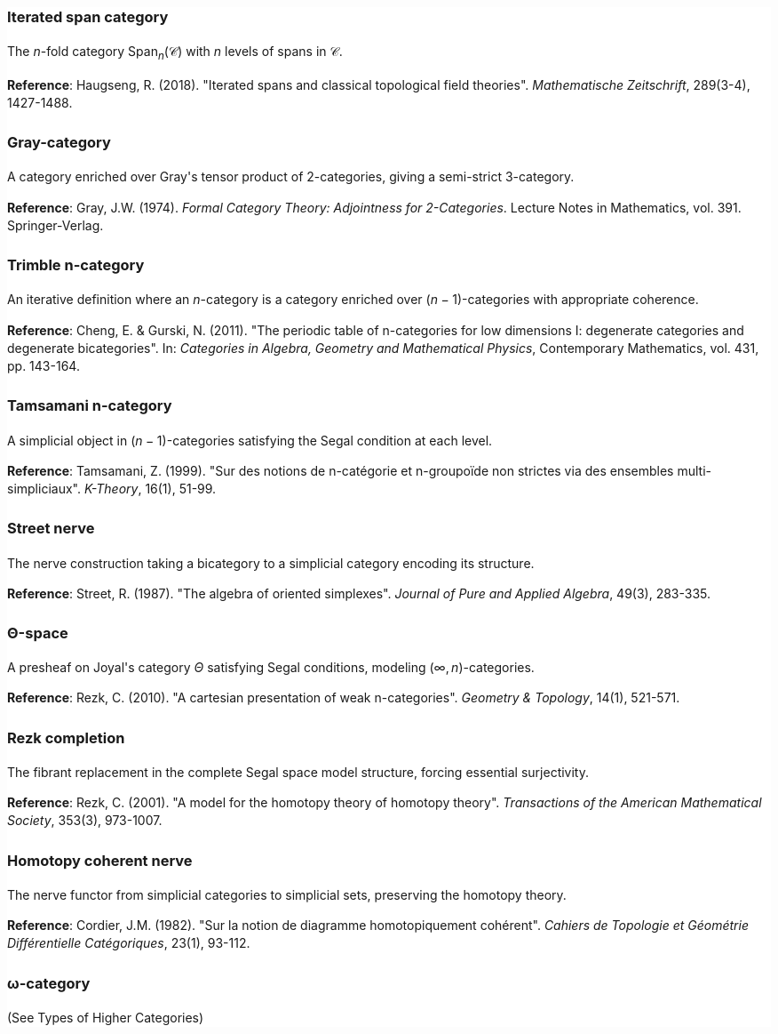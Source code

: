### Iterated span category
The $n$-fold category $\text{Span}_n(\mathcal{C})$ with $n$ levels of spans in $\mathcal{C}$.

**Reference**: Haugseng, R. (2018). "Iterated spans and classical topological field theories". *Mathematische Zeitschrift*, 289(3-4), 1427-1488.

### Gray-category
A category enriched over Gray's tensor product of 2-categories, giving a semi-strict 3-category.

**Reference**: Gray, J.W. (1974). *Formal Category Theory: Adjointness for 2-Categories*. Lecture Notes in Mathematics, vol. 391. Springer-Verlag.

### Trimble n-category
An iterative definition where an $n$-category is a category enriched over $(n-1)$-categories with appropriate coherence.

**Reference**: Cheng, E. & Gurski, N. (2011). "The periodic table of n-categories for low dimensions I: degenerate categories and degenerate bicategories". In: *Categories in Algebra, Geometry and Mathematical Physics*, Contemporary Mathematics, vol. 431, pp. 143-164.

### Tamsamani n-category
A simplicial object in $(n-1)$-categories satisfying the Segal condition at each level.

**Reference**: Tamsamani, Z. (1999). "Sur des notions de n-catégorie et n-groupoïde non strictes via des ensembles multi-simpliciaux". *K-Theory*, 16(1), 51-99.

### Street nerve
The nerve construction taking a bicategory to a simplicial category encoding its structure.

**Reference**: Street, R. (1987). "The algebra of oriented simplexes". *Journal of Pure and Applied Algebra*, 49(3), 283-335.

### Θ-space
A presheaf on Joyal's category $\Theta$ satisfying Segal conditions, modeling $(\infty,n)$-categories.

**Reference**: Rezk, C. (2010). "A cartesian presentation of weak n-categories". *Geometry & Topology*, 14(1), 521-571.

### Rezk completion
The fibrant replacement in the complete Segal space model structure, forcing essential surjectivity.

**Reference**: Rezk, C. (2001). "A model for the homotopy theory of homotopy theory". *Transactions of the American Mathematical Society*, 353(3), 973-1007.

### Homotopy coherent nerve
The nerve functor from simplicial categories to simplicial sets, preserving the homotopy theory.

**Reference**: Cordier, J.M. (1982). "Sur la notion de diagramme homotopiquement cohérent". *Cahiers de Topologie et Géométrie Différentielle Catégoriques*, 23(1), 93-112.

### ω-category
(See Types of Higher Categories)
